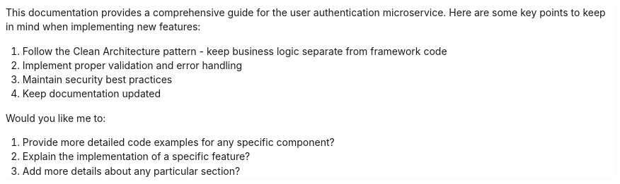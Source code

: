 This documentation provides a comprehensive guide for the user authentication microservice. Here are some key points to keep in mind when implementing new features:

1. Follow the Clean Architecture pattern - keep business logic separate from framework code
2. Implement proper validation and error handling
3. Maintain security best practices
4. Keep documentation updated

Would you like me to:

1. Provide more detailed code examples for any specific component?
2. Explain the implementation of a specific feature?
3. Add more details about any particular section?
